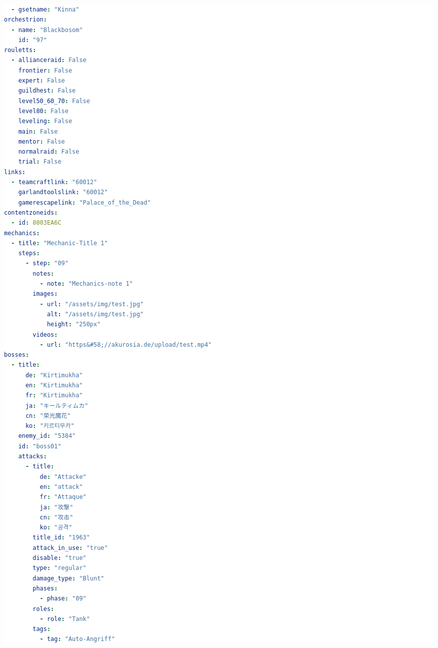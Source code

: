 ```yaml
  - gsetname: "Kinna"
orchestrion:
  - name: "Blackbosom"
    id: "97"
rouletts:
  - allianceraid: False
    frontier: False
    expert: False
    guildhest: False
    level50_60_70: False
    level80: False
    leveling: False
    main: False
    mentor: False
    normalraid: False
    trial: False
links:
  - teamcraftlink: "60012"
    garlandtoolslink: "60012"
    gamerescapelink: "Palace_of_the_Dead"
contentzoneids:
  - id: 8003EA6C
mechanics:
  - title: "Mechanic-Title 1"
    steps:
      - step: "09"
        notes:
          - note: "Mechanics-note 1"
        images:
          - url: "/assets/img/test.jpg"
            alt: "/assets/img/test.jpg"
            height: "250px"
        videos:
          - url: "https&#58;//akurosia.de/upload/test.mp4"
bosses:
  - title:
      de: "Kirtimukha"
      en: "Kirtimukha"
      fr: "Kirtimukha"
      ja: "キールティムカ"
      cn: "荣光魔花"
      ko: "키르티무카"
    enemy_id: "5384"
    id: "boss01"
    attacks:
      - title:
          de: "Attacke"
          en: "attack"
          fr: "Attaque"
          ja: "攻撃"
          cn: "攻击"
          ko: "공격"
        title_id: "1963"
        attack_in_use: "true"
        disable: "true"
        type: "regular"
        damage_type: "Blunt"
        phases:
          - phase: "09"
        roles:
          - role: "Tank"
        tags:
          - tag: "Auto-Angriff"
```